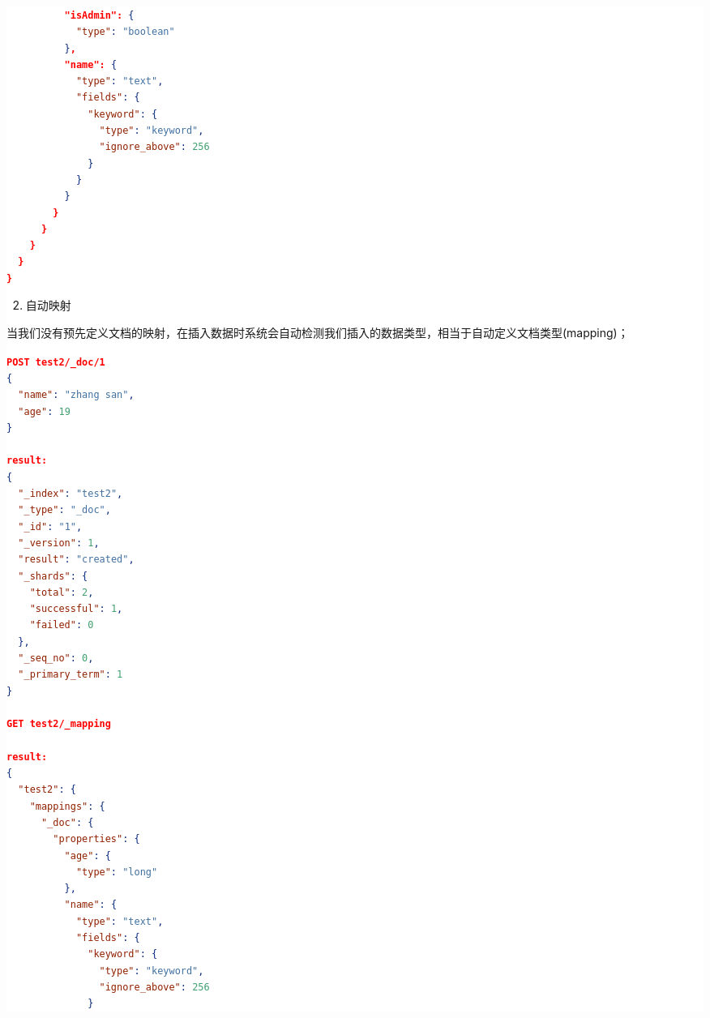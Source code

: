 ```json
          "isAdmin": {
            "type": "boolean"
          },
          "name": {
            "type": "text",
            "fields": {
              "keyword": {
                "type": "keyword",
                "ignore_above": 256
              }
            }
          }
        }
      }
    }
  }
}
```


2. 自动映射

当我们没有预先定义文档的映射，在插入数据时系统会自动检测我们插入的数据类型，相当于自动定义文档类型(mapping)；

```json
POST test2/_doc/1
{
  "name": "zhang san",
  "age": 19
}

result:
{
  "_index": "test2",
  "_type": "_doc",
  "_id": "1",
  "_version": 1,
  "result": "created",
  "_shards": {
    "total": 2,
    "successful": 1,
    "failed": 0
  },
  "_seq_no": 0,
  "_primary_term": 1
}

GET test2/_mapping

result:
{
  "test2": {
    "mappings": {
      "_doc": {
        "properties": {
          "age": {
            "type": "long"
          },
          "name": {
            "type": "text",
            "fields": {
              "keyword": {
                "type": "keyword",
                "ignore_above": 256
              }
```